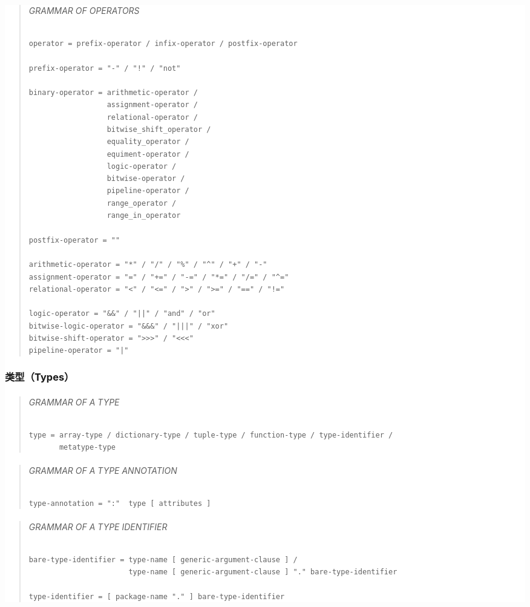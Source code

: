> ###### GRAMMAR OF OPERATORS
>
> ```
> operator = prefix-operator / infix-operator / postfix-operator
>
> prefix-operator = "-" / "!" / "not"
>
> binary-operator = arithmetic-operator /
>                   assignment-operator /
>                   relational-operator /
>                   bitwise_shift_operator /
>                   equality_operator /
>                   equiment-operator /
>                   logic-operator /
>                   bitwise-operator /
>                   pipeline-operator /
>                   range_operator /
>                   range_in_operator
>
> postfix-operator = ""
>
> arithmetic-operator = "*" / "/" / "%" / "^" / "+" / "-"
> assignment-operator = "=" / "+=" / "-=" / "*=" / "/=" / "^="
> relational-operator = "<" / "<=" / ">" / ">=" / "==" / "!="
>
> logic-operator = "&&" / "||" / "and" / "or"
> bitwise-logic-operator = "&&&" / "|||" / "xor"
> bitwise-shift-operator = ">>>" / "<<<"
> pipeline-operator = "|"
> ```

### 类型（Types）

> ###### GRAMMAR OF A TYPE
>
> ```
> type = array-type / dictionary-type / tuple-type / function-type / type-identifier /
>        metatype-type
> ```

> ###### GRAMMAR OF A TYPE ANNOTATION
>
> ```
> type-annotation = ":"  type [ attributes ]
> ```

> ###### GRAMMAR OF A TYPE IDENTIFIER
>
> ```
> bare-type-identifier = type-name [ generic-argument-clause ] /
>                        type-name [ generic-argument-clause ] "." bare-type-identifier
>
> type-identifier = [ package-name "." ] bare-type-identifier
> ```
